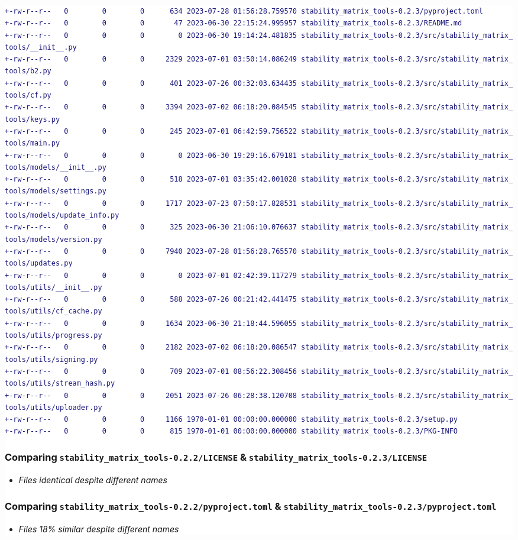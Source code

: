 ```diff
+-rw-r--r--   0        0        0      634 2023-07-28 01:56:28.759570 stability_matrix_tools-0.2.3/pyproject.toml
+-rw-r--r--   0        0        0       47 2023-06-30 22:15:24.995957 stability_matrix_tools-0.2.3/README.md
+-rw-r--r--   0        0        0        0 2023-06-30 19:14:24.481835 stability_matrix_tools-0.2.3/src/stability_matrix_tools/__init__.py
+-rw-r--r--   0        0        0     2329 2023-07-01 03:50:14.086249 stability_matrix_tools-0.2.3/src/stability_matrix_tools/b2.py
+-rw-r--r--   0        0        0      401 2023-07-26 00:32:03.634435 stability_matrix_tools-0.2.3/src/stability_matrix_tools/cf.py
+-rw-r--r--   0        0        0     3394 2023-07-02 06:18:20.084545 stability_matrix_tools-0.2.3/src/stability_matrix_tools/keys.py
+-rw-r--r--   0        0        0      245 2023-07-01 06:42:59.756522 stability_matrix_tools-0.2.3/src/stability_matrix_tools/main.py
+-rw-r--r--   0        0        0        0 2023-06-30 19:29:16.679181 stability_matrix_tools-0.2.3/src/stability_matrix_tools/models/__init__.py
+-rw-r--r--   0        0        0      518 2023-07-01 03:35:42.001028 stability_matrix_tools-0.2.3/src/stability_matrix_tools/models/settings.py
+-rw-r--r--   0        0        0     1717 2023-07-23 07:50:17.828531 stability_matrix_tools-0.2.3/src/stability_matrix_tools/models/update_info.py
+-rw-r--r--   0        0        0      325 2023-06-30 21:06:10.076637 stability_matrix_tools-0.2.3/src/stability_matrix_tools/models/version.py
+-rw-r--r--   0        0        0     7940 2023-07-28 01:56:28.765570 stability_matrix_tools-0.2.3/src/stability_matrix_tools/updates.py
+-rw-r--r--   0        0        0        0 2023-07-01 02:42:39.117279 stability_matrix_tools-0.2.3/src/stability_matrix_tools/utils/__init__.py
+-rw-r--r--   0        0        0      588 2023-07-26 00:21:42.441475 stability_matrix_tools-0.2.3/src/stability_matrix_tools/utils/cf_cache.py
+-rw-r--r--   0        0        0     1634 2023-06-30 21:18:44.596055 stability_matrix_tools-0.2.3/src/stability_matrix_tools/utils/progress.py
+-rw-r--r--   0        0        0     2182 2023-07-02 06:18:20.086547 stability_matrix_tools-0.2.3/src/stability_matrix_tools/utils/signing.py
+-rw-r--r--   0        0        0      709 2023-07-01 08:56:22.308456 stability_matrix_tools-0.2.3/src/stability_matrix_tools/utils/stream_hash.py
+-rw-r--r--   0        0        0     2051 2023-07-26 06:28:38.120708 stability_matrix_tools-0.2.3/src/stability_matrix_tools/utils/uploader.py
+-rw-r--r--   0        0        0     1166 1970-01-01 00:00:00.000000 stability_matrix_tools-0.2.3/setup.py
+-rw-r--r--   0        0        0      815 1970-01-01 00:00:00.000000 stability_matrix_tools-0.2.3/PKG-INFO
```

### Comparing `stability_matrix_tools-0.2.2/LICENSE` & `stability_matrix_tools-0.2.3/LICENSE`

 * *Files identical despite different names*

### Comparing `stability_matrix_tools-0.2.2/pyproject.toml` & `stability_matrix_tools-0.2.3/pyproject.toml`

 * *Files 18% similar despite different names*
